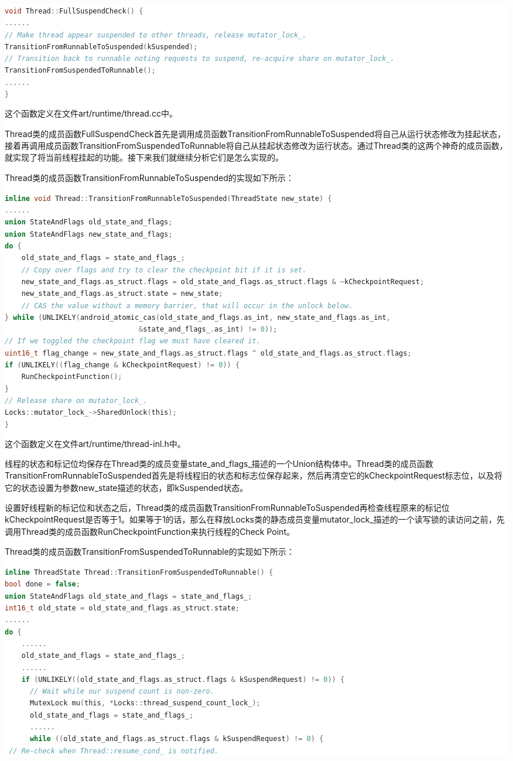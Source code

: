 ```c
void Thread::FullSuspendCheck() {  
......  
// Make thread appear suspended to other threads, release mutator_lock_.  
TransitionFromRunnableToSuspended(kSuspended);  
// Transition back to runnable noting requests to suspend, re-acquire share on mutator_lock_.  
TransitionFromSuspendedToRunnable();  
......  
}  
```
这个函数定义在文件art/runtime/thread.cc中。

Thread类的成员函数FullSuspendCheck首先是调用成员函数TransitionFromRunnableToSuspended将自己从运行状态修改为挂起状态，接着再调用成员函数TransitionFromSuspendedToRunnable将自己从挂起状态修改为运行状态。通过Thread类的这两个神奇的成员函数，就实现了将当前线程挂起的功能。接下来我们就继续分析它们是怎么实现的。

Thread类的成员函数TransitionFromRunnableToSuspended的实现如下所示：

```c
inline void Thread::TransitionFromRunnableToSuspended(ThreadState new_state) {  
......  
union StateAndFlags old_state_and_flags;  
union StateAndFlags new_state_and_flags;  
do {  
    old_state_and_flags = state_and_flags_;  
    // Copy over flags and try to clear the checkpoint bit if it is set.  
    new_state_and_flags.as_struct.flags = old_state_and_flags.as_struct.flags & ~kCheckpointRequest;  
    new_state_and_flags.as_struct.state = new_state;  
    // CAS the value without a memory barrier, that will occur in the unlock below.  
} while (UNLIKELY(android_atomic_cas(old_state_and_flags.as_int, new_state_and_flags.as_int,  
                                &state_and_flags_.as_int) != 0));  
// If we toggled the checkpoint flag we must have cleared it.  
uint16_t flag_change = new_state_and_flags.as_struct.flags ^ old_state_and_flags.as_struct.flags;  
if (UNLIKELY((flag_change & kCheckpointRequest) != 0)) {  
    RunCheckpointFunction();  
}  
// Release share on mutator_lock_.  
Locks::mutator_lock_->SharedUnlock(this);  
}  
```
这个函数定义在文件art/runtime/thread-inl.h中。

线程的状态和标记位均保存在Thread类的成员变量state_and_flags_描述的一个Union结构体中。Thread类的成员函数TransitionFromRunnableToSuspended首先是将线程旧的状态和标志位保存起来，然后再清空它的kCheckpointRequest标志位，以及将它的状态设置为参数new_state描述的状态，即kSuspended状态。

设置好线程新的标记位和状态之后，Thread类的成员函数TransitionFromRunnableToSuspended再检查线程原来的标记位kCheckpointRequest是否等于1。如果等于1的话，那么在释放Locks类的静态成员变量mutator_lock_描述的一个读写锁的读访问之前，先调用Thread类的成员函数RunCheckpointFunction来执行线程的Check Point。

Thread类的成员函数TransitionFromSuspendedToRunnable的实现如下所示：

```c
inline ThreadState Thread::TransitionFromSuspendedToRunnable() {  
bool done = false;  
union StateAndFlags old_state_and_flags = state_and_flags_;  
int16_t old_state = old_state_and_flags.as_struct.state;  
......  
do {  
    ......  
    old_state_and_flags = state_and_flags_;  
    ......  
    if (UNLIKELY((old_state_and_flags.as_struct.flags & kSuspendRequest) != 0)) {  
      // Wait while our suspend count is non-zero.  
      MutexLock mu(this, *Locks::thread_suspend_count_lock_);  
      old_state_and_flags = state_and_flags_;  
      ......  
      while ((old_state_and_flags.as_struct.flags & kSuspendRequest) != 0) {  
 // Re-check when Thread::resume_cond_ is notified.  
```